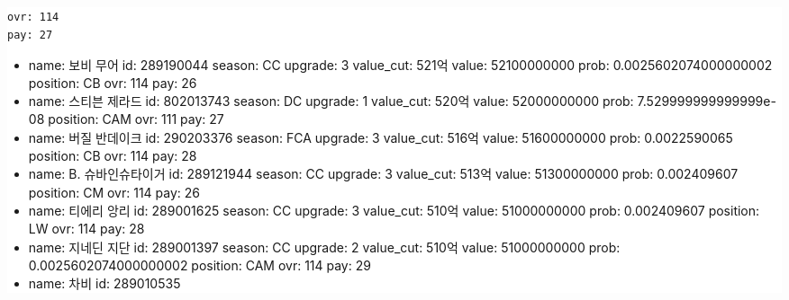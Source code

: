     ovr: 114
    pay: 27
  - name: 보비 무어
    id: 289190044
    season: CC
    upgrade: 3
    value_cut: 521억
    value: 52100000000
    prob: 0.0025602074000000002
    position: CB
    ovr: 114
    pay: 26
  - name: 스티븐 제라드
    id: 802013743
    season: DC
    upgrade: 1
    value_cut: 520억
    value: 52000000000
    prob: 7.529999999999999e-08
    position: CAM
    ovr: 111
    pay: 27
  - name: 버질 반데이크
    id: 290203376
    season: FCA
    upgrade: 3
    value_cut: 516억
    value: 51600000000
    prob: 0.0022590065
    position: CB
    ovr: 114
    pay: 28
  - name: B. 슈바인슈타이거
    id: 289121944
    season: CC
    upgrade: 3
    value_cut: 513억
    value: 51300000000
    prob: 0.002409607
    position: CM
    ovr: 114
    pay: 26
  - name: 티에리 앙리
    id: 289001625
    season: CC
    upgrade: 3
    value_cut: 510억
    value: 51000000000
    prob: 0.002409607
    position: LW
    ovr: 114
    pay: 28
  - name: 지네딘 지단
    id: 289001397
    season: CC
    upgrade: 2
    value_cut: 510억
    value: 51000000000
    prob: 0.0025602074000000002
    position: CAM
    ovr: 114
    pay: 29
  - name: 차비
    id: 289010535